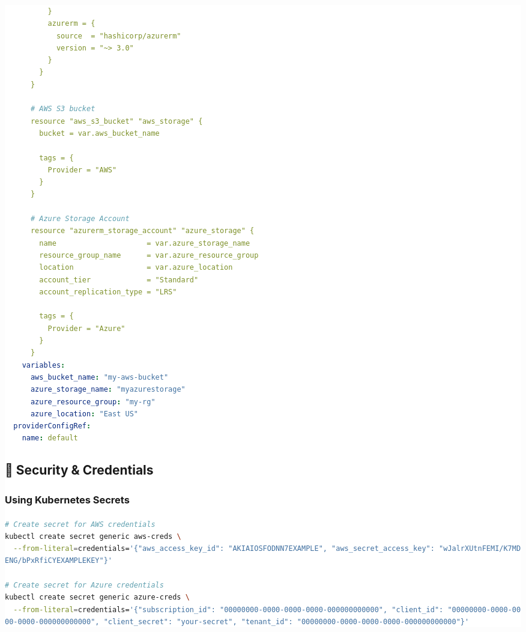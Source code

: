 ```yaml
          }
          azurerm = {
            source  = "hashicorp/azurerm"
            version = "~> 3.0"
          }
        }
      }
      
      # AWS S3 bucket
      resource "aws_s3_bucket" "aws_storage" {
        bucket = var.aws_bucket_name
        
        tags = {
          Provider = "AWS"
        }
      }
      
      # Azure Storage Account
      resource "azurerm_storage_account" "azure_storage" {
        name                     = var.azure_storage_name
        resource_group_name      = var.azure_resource_group
        location                 = var.azure_location
        account_tier             = "Standard"
        account_replication_type = "LRS"
        
        tags = {
          Provider = "Azure"
        }
      }
    variables:
      aws_bucket_name: "my-aws-bucket"
      azure_storage_name: "myazurestorage"
      azure_resource_group: "my-rg"
      azure_location: "East US"
  providerConfigRef:
    name: default
```

## 🔐 Security & Credentials

### Using Kubernetes Secrets

```bash
# Create secret for AWS credentials
kubectl create secret generic aws-creds \
  --from-literal=credentials='{"aws_access_key_id": "AKIAIOSFODNN7EXAMPLE", "aws_secret_access_key": "wJalrXUtnFEMI/K7MDENG/bPxRfiCYEXAMPLEKEY"}'

# Create secret for Azure credentials
kubectl create secret generic azure-creds \
  --from-literal=credentials='{"subscription_id": "00000000-0000-0000-0000-000000000000", "client_id": "00000000-0000-0000-0000-000000000000", "client_secret": "your-secret", "tenant_id": "00000000-0000-0000-0000-000000000000"}'
```
